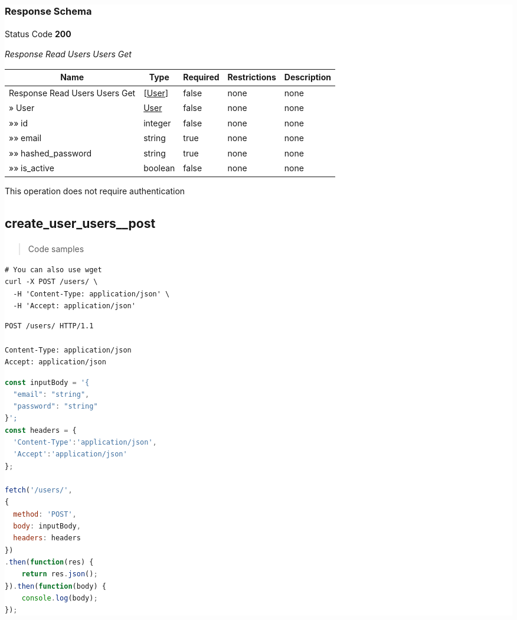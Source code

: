 <h3 id="read_users_users__get-responseschema">Response Schema</h3>

Status Code **200**

*Response Read Users Users  Get*

|Name|Type|Required|Restrictions|Description|
|---|---|---|---|---|
|Response Read Users Users  Get|[[User](#schemauser)]|false|none|none|
|» User|[User](#schemauser)|false|none|none|
|»» id|integer|false|none|none|
|»» email|string|true|none|none|
|»» hashed_password|string|true|none|none|
|»» is_active|boolean|false|none|none|

<aside class="success">
This operation does not require authentication
</aside>

## create_user_users__post

<a id="opIdcreate_user_users__post"></a>

> Code samples

```shell
# You can also use wget
curl -X POST /users/ \
  -H 'Content-Type: application/json' \
  -H 'Accept: application/json'

```

```http
POST /users/ HTTP/1.1

Content-Type: application/json
Accept: application/json

```

```javascript
const inputBody = '{
  "email": "string",
  "password": "string"
}';
const headers = {
  'Content-Type':'application/json',
  'Accept':'application/json'
};

fetch('/users/',
{
  method: 'POST',
  body: inputBody,
  headers: headers
})
.then(function(res) {
    return res.json();
}).then(function(body) {
    console.log(body);
});

```